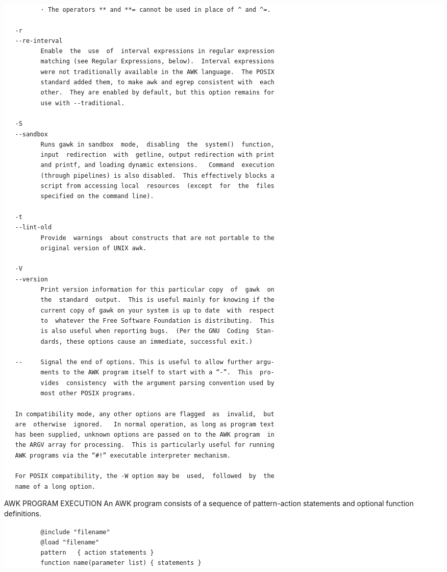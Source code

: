               · The operators ** and **= cannot be used in place of ^ and ^=.

       -r
       --re-interval
              Enable  the  use  of  interval expressions in regular expression
              matching (see Regular Expressions, below).  Interval expressions
              were not traditionally available in the AWK language.  The POSIX
              standard added them, to make awk and egrep consistent with  each
              other.  They are enabled by default, but this option remains for
              use with --traditional.

       -S
       --sandbox
              Runs gawk in sandbox  mode,  disabling  the  system()  function,
              input  redirection  with  getline, output redirection with print
              and printf, and loading dynamic extensions.   Command  execution
              (through pipelines) is also disabled.  This effectively blocks a
              script from accessing local  resources  (except  for  the  files
              specified on the command line).

       -t
       --lint-old
              Provide  warnings  about constructs that are not portable to the
              original version of UNIX awk.

       -V
       --version
              Print version information for this particular copy  of  gawk  on
              the  standard  output.  This is useful mainly for knowing if the
              current copy of gawk on your system is up to date  with  respect
              to  whatever the Free Software Foundation is distributing.  This
              is also useful when reporting bugs.  (Per the GNU  Coding  Stan-
              dards, these options cause an immediate, successful exit.)

       --     Signal the end of options. This is useful to allow further argu-
              ments to the AWK program itself to start with a “-”.  This  pro-
              vides  consistency  with the argument parsing convention used by
              most other POSIX programs.

       In compatibility mode, any other options are flagged  as  invalid,  but
       are  otherwise  ignored.   In normal operation, as long as program text
       has been supplied, unknown options are passed on to the AWK program  in
       the ARGV array for processing.  This is particularly useful for running
       AWK programs via the “#!” executable interpreter mechanism.

       For POSIX compatibility, the -W option may be  used,  followed  by  the
       name of a long option.

AWK PROGRAM EXECUTION
       An  AWK program consists of a sequence of pattern-action statements and
       optional function definitions.

              @include "filename"
              @load "filename"
              pattern   { action statements }
              function name(parameter list) { statements }
